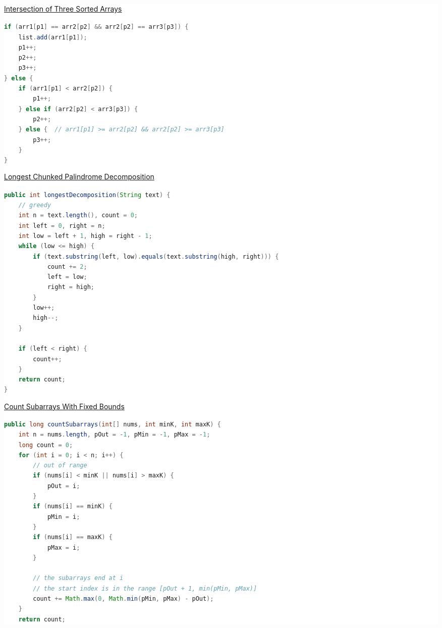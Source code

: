 [Intersection of Three Sorted Arrays][intersection-of-three-sorted-arrays]

```java
if (arr1[p1] == arr2[p2] && arr2[p2] == arr3[p3]) {
    list.add(arr1[p1]);
    p1++;
    p2++;
    p3++;
} else {
    if (arr1[p1] < arr2[p2]) {
        p1++;
    } else if (arr2[p2] < arr3[p3]) {
        p2++;
    } else {  // arr1[p1] >= arr2[p2] && arr2[p2] >= arr3[p3]
        p3++;
    }
}
```

[Longest Chunked Palindrome Decomposition][longest-chunked-palindrome-decomposition]

```java
public int longestDecomposition(String text) {
    // greedy
    int n = text.length(), count = 0;
    int left = 0, right = n;
    int low = left + 1, high = right - 1;
    while (low <= high) {
        if (text.substring(left, low).equals(text.substring(high, right))) {
            count += 2;
            left = low;
            right = high;
        }
        low++;
        high--;
    }

    if (left < right) {
        count++;
    }
    return count;
}
```

[Count Subarrays With Fixed Bounds][count-subarrays-with-fixed-bounds]

```java
public long countSubarrays(int[] nums, int minK, int maxK) {
    int n = nums.length, pOut = -1, pMin = -1, pMax = -1;
    long count = 0;
    for (int i = 0; i < n; i++) {
        // out of range
        if (nums[i] < minK || nums[i] > maxK) {
            pOut = i;
        }
        if (nums[i] == minK) {
            pMin = i;
        }
        if (nums[i] == maxK) {
            pMax = i;
        }

        // the subarrays end at i
        // the start index is in the range [pOut + 1, min(pMin, pMax)]
        count += Math.max(0, Math.min(pMin, pMax) - pOut);
    }
    return count;
```

[backspace-string-compare]: https://leetcode.com/problems/backspace-string-compare/
[check-if-an-original-string-exists-given-two-encoded-strings]: https://leetcode.com/problems/check-if-an-original-string-exists-given-two-encoded-strings/
[container-with-most-water]: https://leetcode.com/problems/container-with-most-water/
[count-collisions-on-a-road]: https://leetcode.com/problems/count-collisions-on-a-road/
[count-subarrays-with-fixed-bounds]: https://leetcode.com/problems/count-subarrays-with-fixed-bounds/
[count-substrings-that-differ-by-one-character]: https://leetcode.com/problems/count-substrings-that-differ-by-one-character/
[count-unique-characters-of-all-substrings-of-a-given-string]: https://leetcode.com/problems/count-unique-characters-of-all-substrings-of-a-given-string/
[get-the-maximum-score]: https://leetcode.com/problems/get-the-maximum-score/
[intersection-of-three-sorted-arrays]: https://leetcode.com/problems/intersection-of-three-sorted-arrays/
[longest-chunked-palindrome-decomposition]: https://leetcode.com/problems/longest-chunked-palindrome-decomposition/
[maximum-number-of-people-that-can-be-caught-in-tag]: https://leetcode.com/problems/maximum-number-of-people-that-can-be-caught-in-tag/
[maximum-score-of-a-good-subarray]: https://leetcode.com/problems/maximum-score-of-a-good-subarray/
[number-of-subsequences-that-satisfy-the-given-sum-condition]: https://leetcode.com/problems/number-of-subsequences-that-satisfy-the-given-sum-condition/
[number-of-zero-filled-subarrays]: https://leetcode.com/problems/number-of-zero-filled-subarrays/
[one-edit-distance]: https://leetcode.com/problems/one-edit-distance/
[push-dominoes]: https://leetcode.com/problems/push-dominoes/
[remove-all-adjacent-duplicates-in-string-ii]: https://leetcode.com/problems/remove-all-adjacent-duplicates-in-string-ii/
[shortest-word-distance-ii]: https://leetcode.com/problems/shortest-word-distance-ii/
[sort-transformed-array]: https://leetcode.com/problems/sort-transformed-array/
[the-latest-time-to-catch-a-bus]: https://leetcode.com/problems/the-latest-time-to-catch-a-bus/
[trapping-rain-water]: https://leetcode.com/problems/trapping-rain-water/